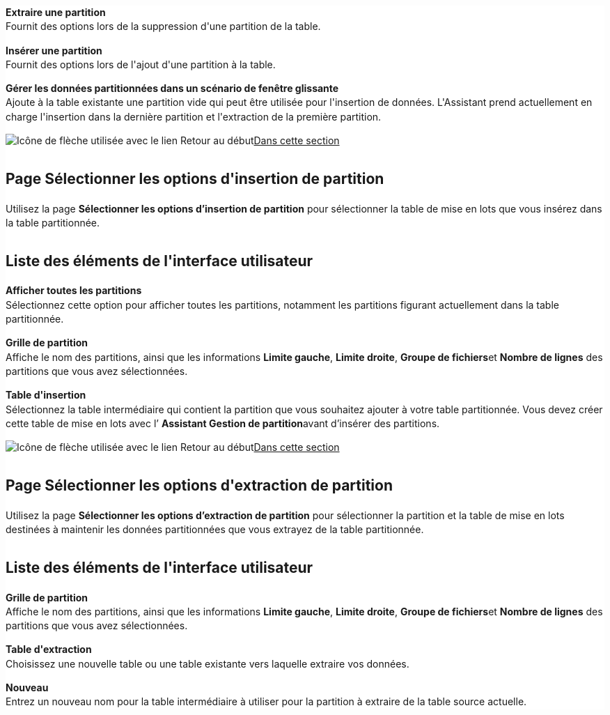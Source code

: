 **Extraire une partition**  
 Fournit des options lors de la suppression d'une partition de la table.  
  
 **Insérer une partition**  
 Fournit des options lors de l'ajout d'une partition à la table.  
  
 **Gérer les données partitionnées dans un scénario de fenêtre glissante**  
 Ajoute à la table existante une partition vide qui peut être utilisée pour l'insertion de données. L'Assistant prend actuellement en charge l'insertion dans la dernière partition et l'extraction de la première partition.  
  
 ![Icône de flèche utilisée avec le lien Retour au début](../../analysis-services/instances/media/uparrow16x16.gif "Icône de flèche utilisée avec le lien Retour au début")[Dans cette section](#Top)  
  
##  <a name="SwitchIn"></a> Page Sélectionner les options d'insertion de partition  
 Utilisez la page **Sélectionner les options d’insertion de partition** pour sélectionner la table de mise en lots que vous insérez dans la table partitionnée.  
  
## <a name="uielement-list"></a>Liste des éléments de l'interface utilisateur  
 **Afficher toutes les partitions**  
 Sélectionnez cette option pour afficher toutes les partitions, notamment les partitions figurant actuellement dans la table partitionnée.  
  
 **Grille de partition**  
 Affiche le nom des partitions, ainsi que les informations **Limite gauche**, **Limite droite**, **Groupe de fichiers**et **Nombre de lignes** des partitions que vous avez sélectionnées.  
  
 **Table d'insertion**  
 Sélectionnez la table intermédiaire qui contient la partition que vous souhaitez ajouter à votre table partitionnée. Vous devez créer cette table de mise en lots avec l’ **Assistant Gestion de partition**avant d’insérer des partitions.  
  
 ![Icône de flèche utilisée avec le lien Retour au début](../../analysis-services/instances/media/uparrow16x16.gif "Icône de flèche utilisée avec le lien Retour au début")[Dans cette section](#Top)  
  
##  <a name="SwitchOut"></a> Page Sélectionner les options d'extraction de partition  
 Utilisez la page **Sélectionner les options d’extraction de partition** pour sélectionner la partition et la table de mise en lots destinées à maintenir les données partitionnées que vous extrayez de la table partitionnée.  
  
## <a name="uielement-list"></a>Liste des éléments de l'interface utilisateur  
 **Grille de partition**  
 Affiche le nom des partitions, ainsi que les informations **Limite gauche**, **Limite droite**, **Groupe de fichiers**et **Nombre de lignes** des partitions que vous avez sélectionnées.  
  
 **Table d'extraction**  
 Choisissez une nouvelle table ou une table existante vers laquelle extraire vos données.  
  
 **Nouveau**  
 Entrez un nouveau nom pour la table intermédiaire à utiliser pour la partition à extraire de la table source actuelle.  
  